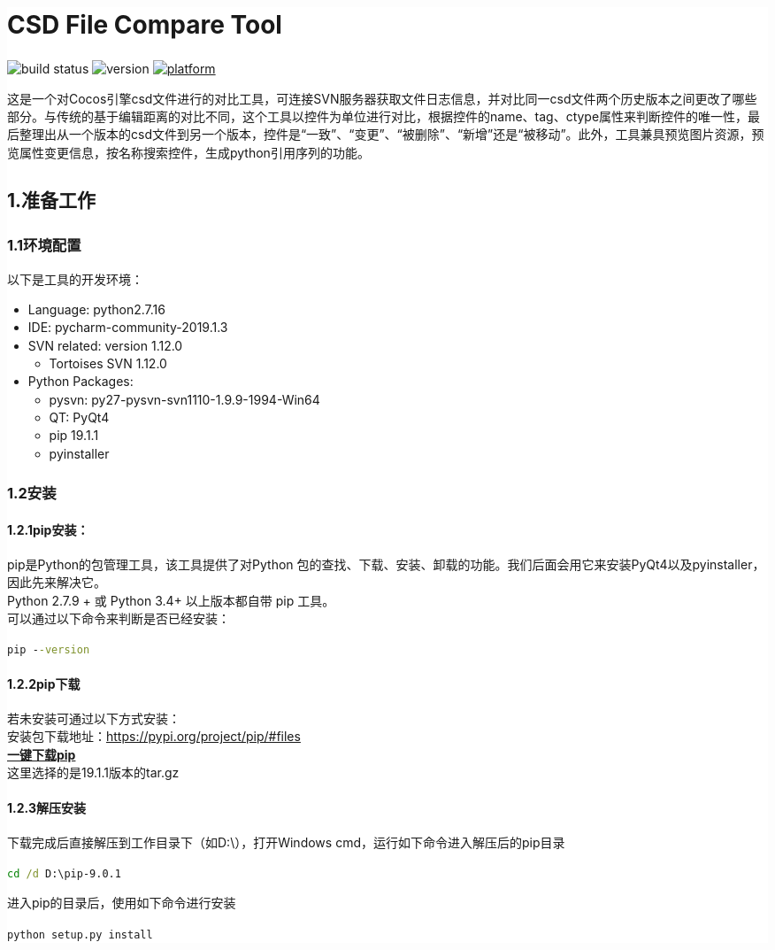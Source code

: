 ﻿CSD File Compare Tool
================================   
![build status](https://img.shields.io/badge/build-passing-brightgreen)
![version](https://img.shields.io/badge/version-1.2.0-orange)
[![platform](https://img.shields.io/badge/platform-windows-inactive)](https://shields.io/)   

这是一个对Cocos引擎csd文件进行的对比工具，可连接SVN服务器获取文件日志信息，并对比同一csd文件两个历史版本之间更改了哪些部分。与传统的基于编辑距离的对比不同，这个工具以控件为单位进行对比，根据控件的name、tag、ctype属性来判断控件的唯一性，最后整理出从一个版本的csd文件到另一个版本，控件是“一致”、“变更”、“被删除”、“新增”还是“被移动”。此外，工具兼具预览图片资源，预览属性变更信息，按名称搜索控件，生成python引用序列的功能。

## 1.准备工作   
### 1.1环境配置
以下是工具的开发环境：

* Language: python2.7.16
* IDE: pycharm-community-2019.1.3
* SVN related: version 1.12.0
  * Tortoises SVN 1.12.0
* Python Packages:
  * pysvn: py27-pysvn-svn1110-1.9.9-1994-Win64
  * QT: PyQt4   
  * pip 19.1.1
  * pyinstaller

### 1.2安装  
#### 1.2.1pip安装：   
pip是Python的包管理工具，该工具提供了对Python 包的查找、下载、安装、卸载的功能。我们后面会用它来安装PyQt4以及pyinstaller，因此先来解决它。   
Python 2.7.9 + 或 Python 3.4+ 以上版本都自带 pip 工具。   
可以通过以下命令来判断是否已经安装：

```cmd
pip --version
```

#### 1.2.2pip下载
若未安装可通过以下方式安装：   
安装包下载地址：https://pypi.org/project/pip/#files   
[**一键下载pip**](://files.pythonhosted.org/packages/8b/8a/1b2aadd922db1afe6bc107b03de41d6d37a28a5923383e60695fba24ae81/pip-19.2.1.tar.gz)   
这里选择的是19.1.1版本的tar.gz

#### 1.2.3解压安装
下载完成后直接解压到工作目录下（如D:\），打开Windows cmd，运行如下命令进入解压后的pip目录

```cmd
cd /d D:\pip-9.0.1
```

进入pip的目录后，使用如下命令进行安装

```cmd
python setup.py install
```
